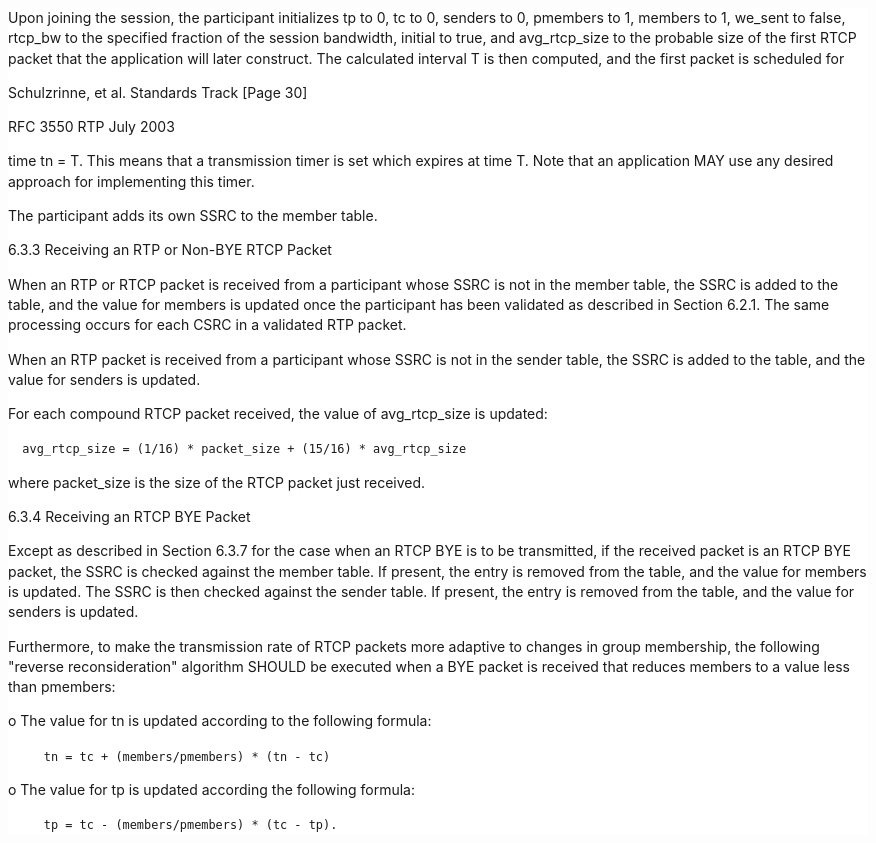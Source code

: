    Upon joining the session, the participant initializes tp to 0, tc to
   0, senders to 0, pmembers to 1, members to 1, we_sent to false,
   rtcp_bw to the specified fraction of the session bandwidth, initial
   to true, and avg_rtcp_size to the probable size of the first RTCP
   packet that the application will later construct.  The calculated
   interval T is then computed, and the first packet is scheduled for



Schulzrinne, et al.         Standards Track                    [Page 30]

RFC 3550                          RTP                          July 2003


   time tn = T.  This means that a transmission timer is set which
   expires at time T.  Note that an application MAY use any desired
   approach for implementing this timer.

   The participant adds its own SSRC to the member table.

6.3.3 Receiving an RTP or Non-BYE RTCP Packet

   When an RTP or RTCP packet is received from a participant whose SSRC
   is not in the member table, the SSRC is added to the table, and the
   value for members is updated once the participant has been validated
   as described in Section 6.2.1.  The same processing occurs for each
   CSRC in a validated RTP packet.

   When an RTP packet is received from a participant whose SSRC is not
   in the sender table, the SSRC is added to the table, and the value
   for senders is updated.

   For each compound RTCP packet received, the value of avg_rtcp_size is
   updated:

      avg_rtcp_size = (1/16) * packet_size + (15/16) * avg_rtcp_size

   where packet_size is the size of the RTCP packet just received.

6.3.4 Receiving an RTCP BYE Packet

   Except as described in Section 6.3.7 for the case when an RTCP BYE is
   to be transmitted, if the received packet is an RTCP BYE packet, the
   SSRC is checked against the member table.  If present, the entry is
   removed from the table, and the value for members is updated.  The
   SSRC is then checked against the sender table.  If present, the entry
   is removed from the table, and the value for senders is updated.

   Furthermore, to make the transmission rate of RTCP packets more
   adaptive to changes in group membership, the following "reverse
   reconsideration" algorithm SHOULD be executed when a BYE packet is
   received that reduces members to a value less than pmembers:

   o  The value for tn is updated according to the following formula:

         tn = tc + (members/pmembers) * (tn - tc)

   o  The value for tp is updated according the following formula:

         tp = tc - (members/pmembers) * (tc - tp).
